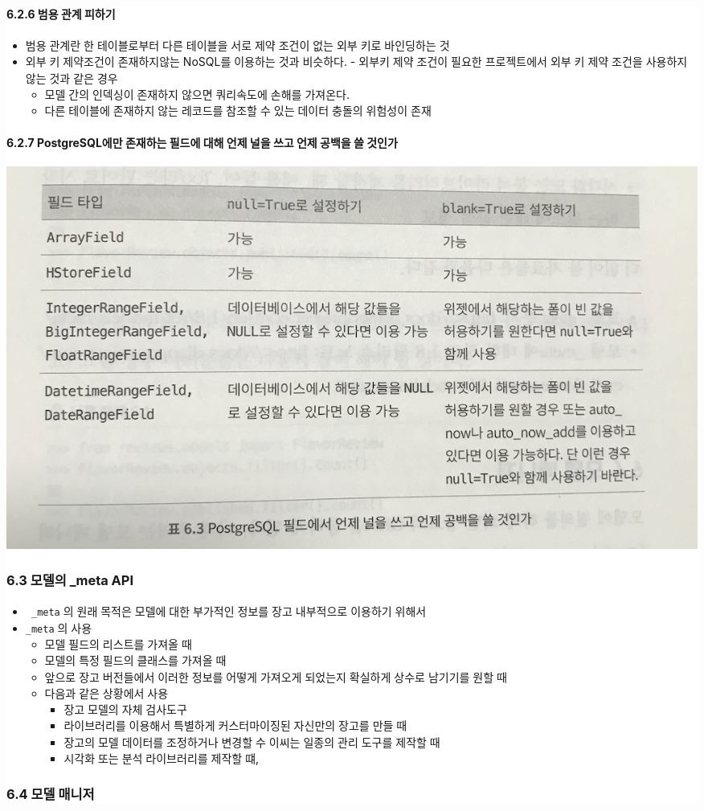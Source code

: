 

#### 6.2.6 범용 관계 피하기

* 범용 관계란 한 테이블로부터 다른 테이블을 서로 제약 조건이 없는 외부 키로 바인딩하는 것
* 외부 키 제약조건이 존재하지않는 NoSQL를 이용하는 것과 비슷하다. - 외부키 제약 조건이 필요한 프로젝트에서 외부 키 제약 조건을 사용하지 않는 것과 같은 경우
  * 모델 간의 인덱싱이 존재하지 않으면 쿼리속도에 손해를 가져온다.
  * 다른 테이블에 존재하지 않는 레코드를 참조할 수 있는 데이터 충돌의 위험성이 존재

#### 6.2.7 PostgreSQL에만 존재하는 필드에 대해 언제 널을 쓰고 언제 공백을 쓸 것인가

![image-20190402021240807](assets/image-20190402021240807.png)



### 6.3 모델의 _meta API

* ` _meta` 의 원래 목적은 모델에 대한 부가적인 정보를 장고 내부적으로 이용하기 위해서
* `_meta` 의 사용
  * 모델 필드의 리스트를 가져올 때
  * 모델의 특정 필드의 클래스를 가져올 때
  * 앞으로 장고 버전들에서 이러한 정보를 어떻게 가져오게 되었는지 확실하게 상수로 남기기를 원할 때
  * 다음과 같은 상황에서 사용
    * 장고 모델의 자체 검사도구
    * 라이브러리를 이용해서 특별하게 커스터마이징된 자신만의 장고를 만들 때
    * 장고의 모델 데이터를 조정하거나 변경할 수 이씨는 일종의 관리 도구를 제작할 때
    * 시각화 또는 분석 라이브러리를 제작할 떄,

### 6.4 모델 매니저
